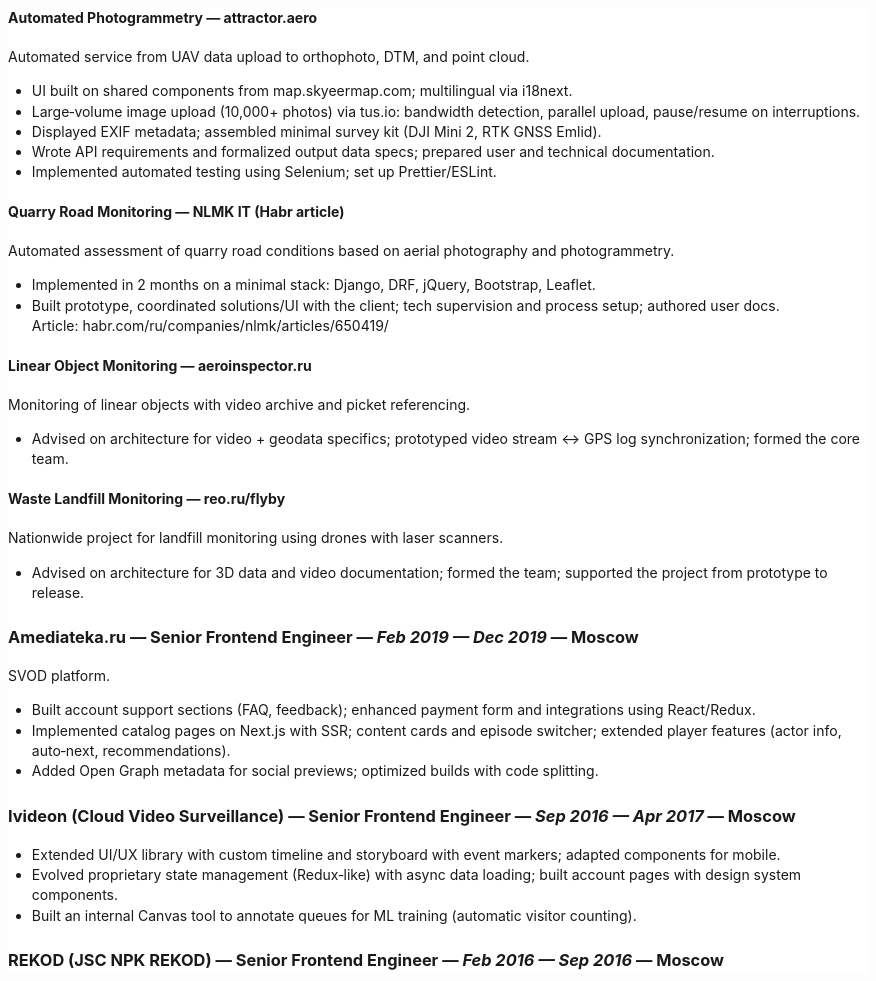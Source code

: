 #### Automated Photogrammetry — attractor.aero

Automated service from UAV data upload to orthophoto, DTM, and point cloud.

- UI built on shared components from map.skyeermap.com; multilingual via i18next.
- Large‑volume image upload (10,000+ photos) via tus.io: bandwidth detection, parallel upload, pause/resume on interruptions.
- Displayed EXIF metadata; assembled minimal survey kit (DJI Mini 2, RTK GNSS Emlid).
- Wrote API requirements and formalized output data specs; prepared user and technical documentation.
- Implemented automated testing using Selenium; set up Prettier/ESLint.

#### Quarry Road Monitoring — NLMK IT (Habr article)

Automated assessment of quarry road conditions based on aerial photography and photogrammetry.

- Implemented in 2 months on a minimal stack: Django, DRF, jQuery, Bootstrap, Leaflet.
- Built prototype, coordinated solutions/UI with the client; tech supervision and process setup; authored user docs.  
  Article: habr.com/ru/companies/nlmk/articles/650419/

#### Linear Object Monitoring — aeroinspector.ru

Monitoring of linear objects with video archive and picket referencing.

- Advised on architecture for video + geodata specifics; prototyped video stream ↔ GPS log synchronization; formed the core team.

#### Waste Landfill Monitoring — reo.ru/flyby

Nationwide project for landfill monitoring using drones with laser scanners.

- Advised on architecture for 3D data and video documentation; formed the team; supported the project from prototype to release.

### **Amediateka.ru** — Senior Frontend Engineer — _Feb 2019 — Dec 2019_ — Moscow

SVOD platform.

- Built account support sections (FAQ, feedback); enhanced payment form and integrations using React/Redux.
- Implemented catalog pages on Next.js with SSR; content cards and episode switcher; extended player features (actor info, auto‑next, recommendations).
- Added Open Graph metadata for social previews; optimized builds with code splitting.

### **Ivideon (Cloud Video Surveillance)** — Senior Frontend Engineer — _Sep 2016 — Apr 2017_ — Moscow

- Extended UI/UX library with custom timeline and storyboard with event markers; adapted components for mobile.
- Evolved proprietary state management (Redux‑like) with async data loading; built account pages with design system components.
- Built an internal Canvas tool to annotate queues for ML training (automatic visitor counting).

### **REKOD (JSC NPK REKOD)** — Senior Frontend Engineer — _Feb 2016 — Sep 2016_ — Moscow
